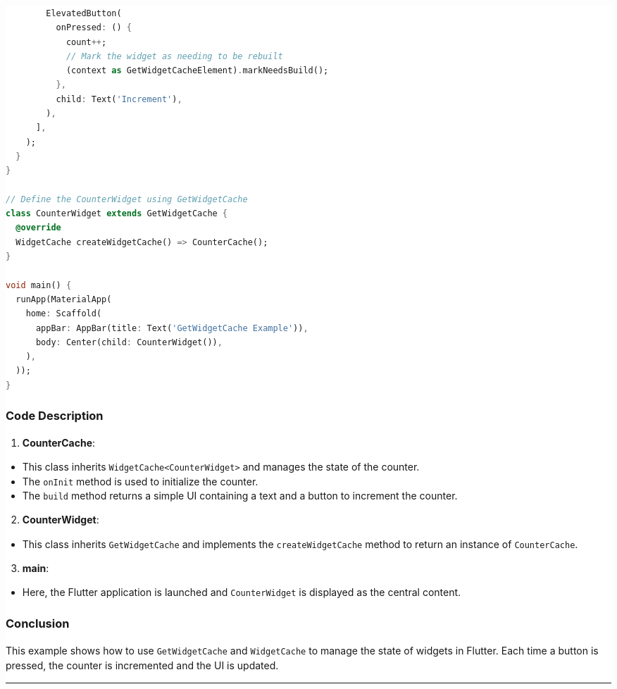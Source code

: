 ```dart
        ElevatedButton(
          onPressed: () {
            count++;
            // Mark the widget as needing to be rebuilt
            (context as GetWidgetCacheElement).markNeedsBuild();
          },
          child: Text('Increment'),
        ),
      ],
    );
  }
}

// Define the CounterWidget using GetWidgetCache
class CounterWidget extends GetWidgetCache {
  @override
  WidgetCache createWidgetCache() => CounterCache();
}

void main() {
  runApp(MaterialApp(
    home: Scaffold(
      appBar: AppBar(title: Text('GetWidgetCache Example')),
      body: Center(child: CounterWidget()),
    ),
  ));
}
```

### Code Description

1. **CounterCache**:
- This class inherits `WidgetCache<CounterWidget>` and manages the state of the counter.
- The `onInit` method is used to initialize the counter.
- The `build` method returns a simple UI containing a text and a button to increment the counter.

2. **CounterWidget**:
- This class inherits `GetWidgetCache` and implements the `createWidgetCache` method to return an instance of `CounterCache`.

3. **main**:
- Here, the Flutter application is launched and `CounterWidget` is displayed as the central content.

### Conclusion

This example shows how to use `GetWidgetCache` and `WidgetCache` to manage the state of widgets in Flutter.
Each time a button is pressed, the counter is incremented and the UI is updated.


---
